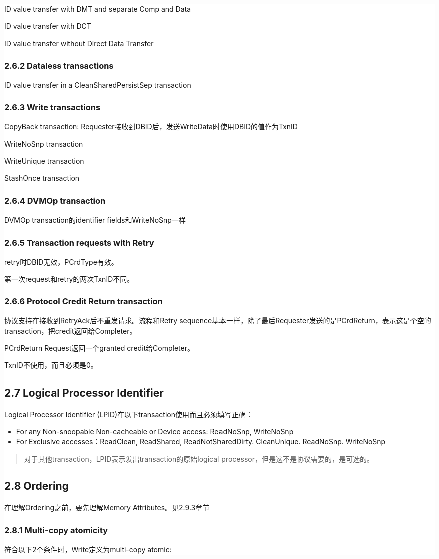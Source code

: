 ID value transfer with DMT and separate Comp and Data

ID value transfer with DCT

ID value transfer without Direct Data Transfer

### 2.6.2 Dataless transactions

ID value transfer in a CleanSharedPersistSep transaction

### 2.6.3 Write transactions

CopyBack transaction: Requester接收到DBID后，发送WriteData时使用DBID的值作为TxnID

WriteNoSnp transaction

WriteUnique transaction

StashOnce transaction

### 2.6.4 DVMOp transaction

DVMOp transaction的identifier fields和WriteNoSnp一样

### 2.6.5 Transaction requests with Retry

retry时DBID无效，PCrdType有效。

第一次request和retry的两次TxnID不同。

### 2.6.6 Protocol Credit Return transaction

协议支持在接收到RetryAck后不重发请求。流程和Retry sequence基本一样，除了最后Requester发送的是PCrdReturn，表示这是个空的transaction，把credit返回给Completer。

PCrdReturn Request返回一个granted credit给Completer。

TxnID不使用，而且必须是0。

## 2.7 Logical Processor Identifier

Logical Processor Identifier (LPID)在以下transaction使用而且必须填写正确：

- For any Non-snoopable Non-cacheable or Device access: ReadNoSnp, WriteNoSnp
- For Exclusive accesses：ReadClean,  ReadShared, ReadNotSharedDirty. CleanUnique. ReadNoSnp. WriteNoSnp

> 对于其他transaction，LPID表示发出transaction的原始logical processor，但是这不是协议需要的，是可选的。

## 2.8 Ordering

在理解Ordering之前，要先理解Memory Attributes。见2.9.3章节

### 2.8.1 Multi-copy atomicity

符合以下2个条件时，Write定义为multi-copy atomic:
